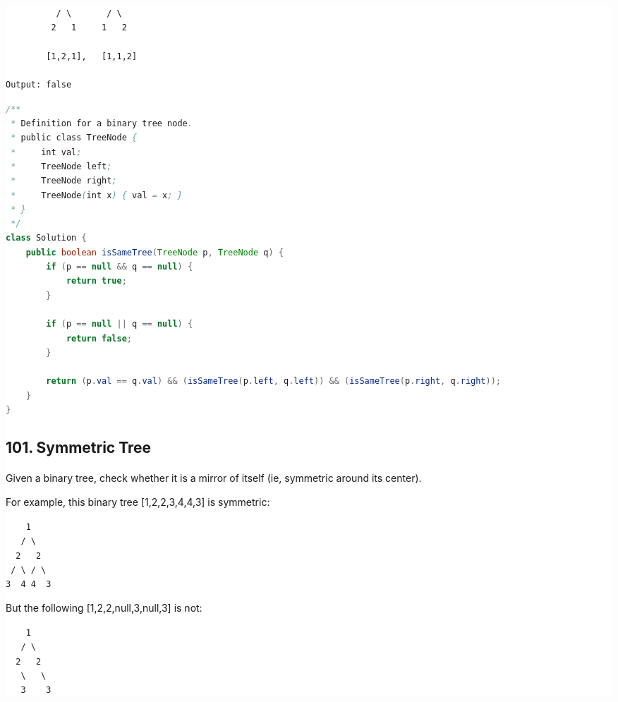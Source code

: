 ```
          / \       / \
         2   1     1   2

        [1,2,1],   [1,1,2]

Output: false
```

```java
/**
 * Definition for a binary tree node.
 * public class TreeNode {
 *     int val;
 *     TreeNode left;
 *     TreeNode right;
 *     TreeNode(int x) { val = x; }
 * }
 */
class Solution {
    public boolean isSameTree(TreeNode p, TreeNode q) {
        if (p == null && q == null) {
            return true;
        }

        if (p == null || q == null) {
            return false;
        }

        return (p.val == q.val) && (isSameTree(p.left, q.left)) && (isSameTree(p.right, q.right));
    }
}
```

## 101. Symmetric Tree

Given a binary tree, check whether it is a mirror of itself (ie, symmetric around its center).

For example, this binary tree [1,2,2,3,4,4,3] is symmetric:
```
    1
   / \
  2   2
 / \ / \
3  4 4  3
```

But the following [1,2,2,null,3,null,3] is not:
```
    1
   / \
  2   2
   \   \
   3    3
```
